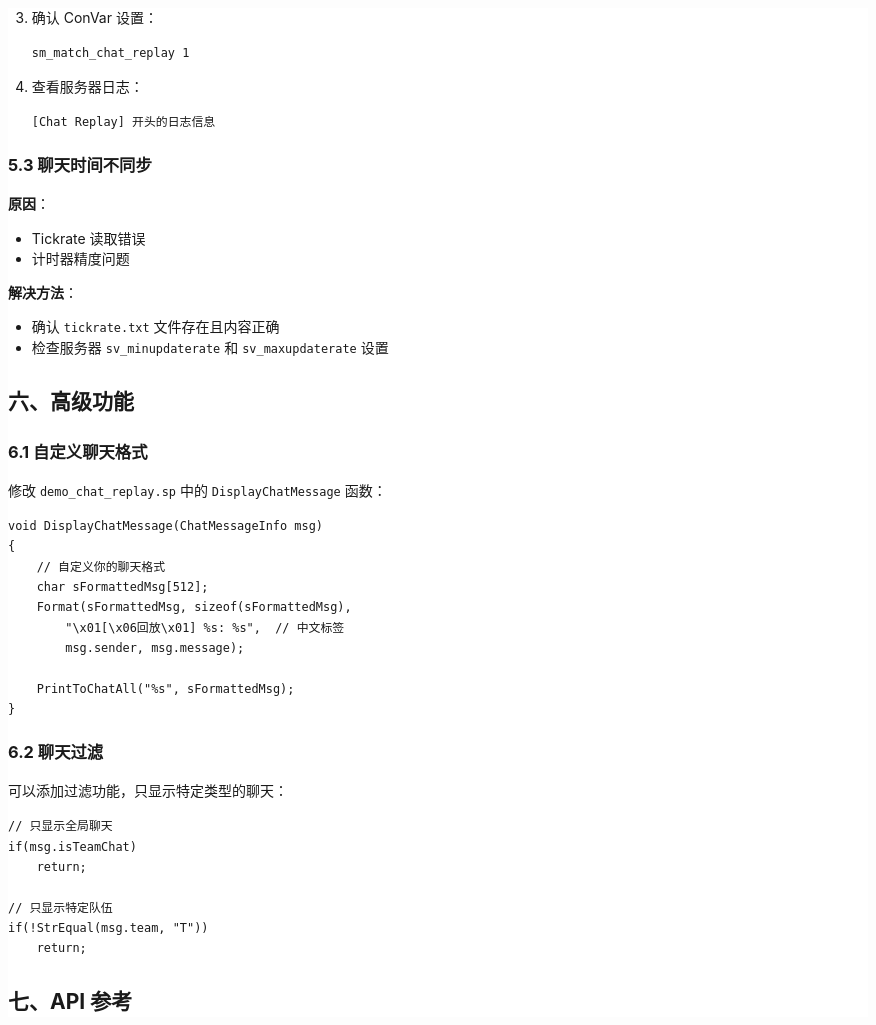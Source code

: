 3. 确认 ConVar 设置：
   ```
   sm_match_chat_replay 1
   ```

4. 查看服务器日志：
   ```
   [Chat Replay] 开头的日志信息
   ```

### 5.3 聊天时间不同步

**原因**：
- Tickrate 读取错误
- 计时器精度问题

**解决方法**：
- 确认 `tickrate.txt` 文件存在且内容正确
- 检查服务器 `sv_minupdaterate` 和 `sv_maxupdaterate` 设置

## 六、高级功能

### 6.1 自定义聊天格式

修改 `demo_chat_replay.sp` 中的 `DisplayChatMessage` 函数：

```sourcepawn
void DisplayChatMessage(ChatMessageInfo msg)
{
    // 自定义你的聊天格式
    char sFormattedMsg[512];
    Format(sFormattedMsg, sizeof(sFormattedMsg), 
        "\x01[\x06回放\x01] %s: %s",  // 中文标签
        msg.sender, msg.message);
    
    PrintToChatAll("%s", sFormattedMsg);
}
```

### 6.2 聊天过滤

可以添加过滤功能，只显示特定类型的聊天：

```sourcepawn
// 只显示全局聊天
if(msg.isTeamChat)
    return;

// 只显示特定队伍
if(!StrEqual(msg.team, "T"))
    return;
```

## 七、API 参考
